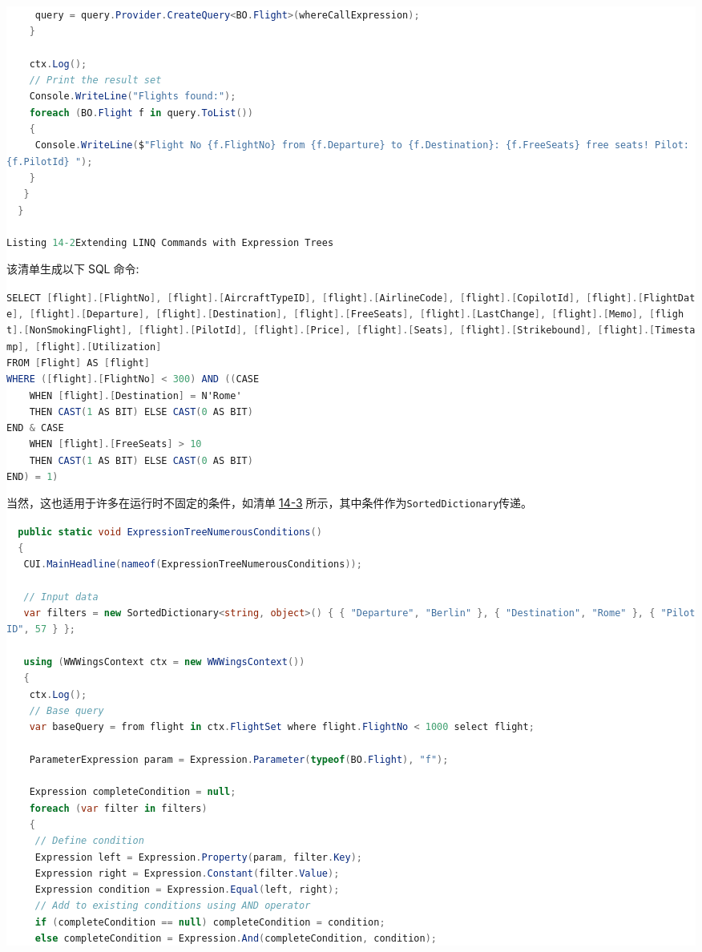 ```cs
     query = query.Provider.CreateQuery<BO.Flight>(whereCallExpression);
    }

    ctx.Log();
    // Print the result set
    Console.WriteLine("Flights found:");
    foreach (BO.Flight f in query.ToList())
    {
     Console.WriteLine($"Flight No {f.FlightNo} from {f.Departure} to {f.Destination}: {f.FreeSeats} free seats! Pilot: {f.PilotId} ");
    }
   }
  }

Listing 14-2Extending LINQ Commands with Expression Trees

```

该清单生成以下 SQL 命令:

```cs
SELECT [flight].[FlightNo], [flight].[AircraftTypeID], [flight].[AirlineCode], [flight].[CopilotId], [flight].[FlightDate], [flight].[Departure], [flight].[Destination], [flight].[FreeSeats], [flight].[LastChange], [flight].[Memo], [flight].[NonSmokingFlight], [flight].[PilotId], [flight].[Price], [flight].[Seats], [flight].[Strikebound], [flight].[Timestamp], [flight].[Utilization]
FROM [Flight] AS [flight]
WHERE ([flight].[FlightNo] < 300) AND ((CASE
    WHEN [flight].[Destination] = N'Rome'
    THEN CAST(1 AS BIT) ELSE CAST(0 AS BIT)
END & CASE
    WHEN [flight].[FreeSeats] > 10
    THEN CAST(1 AS BIT) ELSE CAST(0 AS BIT)
END) = 1)

```

当然，这也适用于许多在运行时不固定的条件，如清单 [14-3](#Par13) 所示，其中条件作为`SortedDictionary`传递。

```cs
  public static void ExpressionTreeNumerousConditions()
  {
   CUI.MainHeadline(nameof(ExpressionTreeNumerousConditions));

   // Input data
   var filters = new SortedDictionary<string, object>() { { "Departure", "Berlin" }, { "Destination", "Rome" }, { "PilotID", 57 } };

   using (WWWingsContext ctx = new WWWingsContext())
   {
    ctx.Log();
    // Base query
    var baseQuery = from flight in ctx.FlightSet where flight.FlightNo < 1000 select flight;

    ParameterExpression param = Expression.Parameter(typeof(BO.Flight), "f");

    Expression completeCondition = null;
    foreach (var filter in filters)
    {
     // Define condition
     Expression left = Expression.Property(param, filter.Key);
     Expression right = Expression.Constant(filter.Value);
     Expression condition = Expression.Equal(left, right);
     // Add to existing conditions using AND operator
     if (completeCondition == null) completeCondition = condition;
     else completeCondition = Expression.And(completeCondition, condition);
```